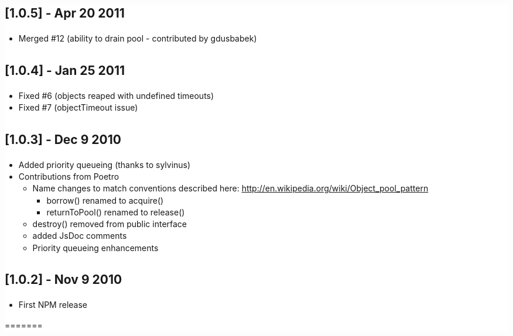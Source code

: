 ## [1.0.5] - Apr 20 2011
- Merged #12 (ability to drain pool - contributed by gdusbabek)

## [1.0.4] - Jan 25 2011
- Fixed #6 (objects reaped with undefined timeouts)
- Fixed #7 (objectTimeout issue)

## [1.0.3] - Dec 9 2010
- Added priority queueing (thanks to sylvinus)
- Contributions from Poetro
  - Name changes to match conventions described here: http://en.wikipedia.org/wiki/Object_pool_pattern
    - borrow() renamed to acquire()
    - returnToPool() renamed to release()
  - destroy() removed from public interface
  - added JsDoc comments
  - Priority queueing enhancements

## [1.0.2] - Nov 9 2010
- First NPM release

=======

[unreleased]: https://github.com/coopernurse/node-pool/compare/v3.6.1...HEAD
[3.6.1]: https://github.com/coopernurse/node-pool/compare/v3.6.0...v3.6.1
[3.6.0]: https://github.com/coopernurse/node-pool/compare/v3.5.0...v3.6.0
[3.5.0]: https://github.com/coopernurse/node-pool/compare/v3.4.2...v3.5.0
[3.4.2]: https://github.com/coopernurse/node-pool/compare/v3.4.1...v3.4.2
[3.4.1]: https://github.com/coopernurse/node-pool/compare/v3.4.0...v3.4.1
[3.4.0]: https://github.com/coopernurse/node-pool/compare/v3.3.0...v3.4.0
[3.3.0]: https://github.com/coopernurse/node-pool/compare/v3.2.0...v3.3.0
[3.2.0]: https://github.com/coopernurse/node-pool/compare/v3.1.8...v3.2.0
[3.1.8]: https://github.com/coopernurse/node-pool/compare/v3.1.7...v3.1.8
[3.1.7]: https://github.com/coopernurse/node-pool/compare/v3.1.6...v3.1.7
[3.1.6]: https://github.com/coopernurse/node-pool/compare/v3.1.5...v3.1.6
[3.1.5]: https://github.com/coopernurse/node-pool/compare/v3.1.4...v3.1.5
[3.1.4]: https://github.com/coopernurse/node-pool/compare/v3.1.3...v3.1.4
[3.1.3]: https://github.com/coopernurse/node-pool/compare/v3.1.2...v3.1.3
[3.1.2]: https://github.com/coopernurse/node-pool/compare/v3.1.1...v3.1.2
[3.1.1]: https://github.com/coopernurse/node-pool/compare/v3.1.0...v3.1.1
[3.1.0]: https://github.com/coopernurse/node-pool/compare/v3.0.1...v3.1.0
[3.0.1]: https://github.com/coopernurse/node-pool/compare/v3.0.0...v3.0.1
[3.0.0]: https://github.com/coopernurse/node-pool/compare/v2.4.3...v3.0.0
[2.4.3]: https://github.com/coopernurse/node-pool/compare/v2.4.2...v2.4.3
[2.4.2]: https://github.com/coopernurse/node-pool/compare/v2.4.1...v2.4.2
[2.4.1]: https://github.com/coopernurse/node-pool/compare/v2.4.0...v2.4.1
[2.4.0]: https://github.com/coopernurse/node-pool/compare/v2.3.1...v2.4.0
[2.3.1]: https://github.com/coopernurse/node-pool/compare/v2.3.0...v2.3.1
[2.3.0]: https://github.com/coopernurse/node-pool/compare/v2.2.2...v2.3.0
[2.2.2]: https://github.com/coopernurse/node-pool/compare/v2.2.1...v2.2.2
[2.2.1]: https://github.com/coopernurse/node-pool/compare/v2.2.0...v2.2.1
[2.2.0]: https://github.com/coopernurse/node-pool/compare/v2.1.1...v2.2.0
[2.1.1]: https://github.com/coopernurse/node-pool/compare/v2.1.0...v2.1.1
[2.1.0]: https://github.com/coopernurse/node-pool/compare/v2.0.4...v2.1.0
[2.0.4]: https://github.com/coopernurse/node-pool/compare/v2.0.3...v2.0.4
[2.0.3]: https://github.com/coopernurse/node-pool/compare/v2.0.2...v2.0.3
[2.0.2]: https://github.com/coopernurse/node-pool/compare/v2.0.1...v2.0.2
[2.0.1]: https://github.com/coopernurse/node-pool/compare/v2.0.0...v2.0.1
[2.0.0]: https://github.com/coopernurse/node-pool/compare/v1.0.12...v2.0.0
